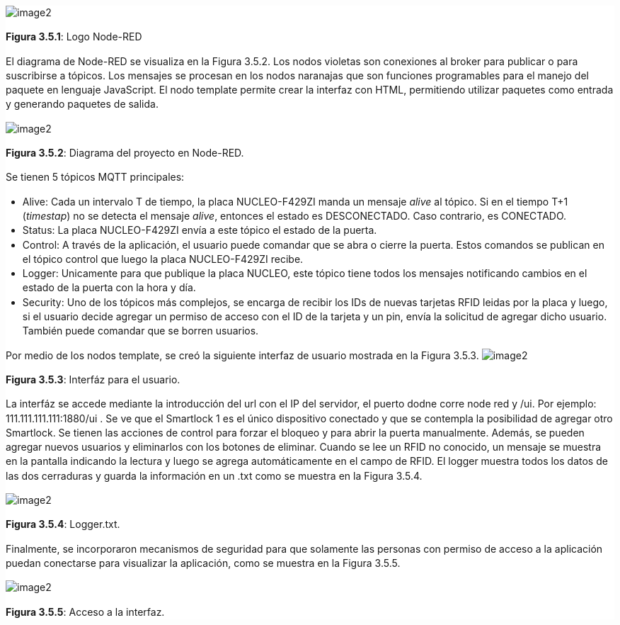 <img src=https://github.com/user-attachments/assets/d10d6ddb-b495-4138-8f4e-70ae2bf64477 alt="image2" width="20%">

**Figura 3.5.1**: Logo Node-RED

El diagrama de Node-RED se visualiza en la Figura 3.5.2. Los nodos violetas son conexiones al broker para publicar o para suscribirse a tópicos. Los mensajes se procesan en los nodos naranajas que son funciones programables para el manejo del paquete en lenguaje JavaScript. El nodo template permite crear la interfaz con HTML, permitiendo utilizar paquetes como entrada y generando paquetes de salida.

<img src=https://github.com/user-attachments/assets/c9f1ff49-6075-4d71-9456-07642252de78 alt="image2" width="60%">

**Figura 3.5.2**: Diagrama del proyecto en Node-RED.

Se tienen 5 tópicos MQTT principales:
- Alive: Cada un intervalo T de tiempo, la placa NUCLEO-F429ZI manda un mensaje *alive* al tópico. Si en el tiempo T+1 (*timestap*) no se detecta el mensaje *alive*, entonces el estado es DESCONECTADO. Caso contrario, es CONECTADO.
- Status: La placa NUCLEO-F429ZI envía a este tópico el estado de la puerta.
- Control: A través de la aplicación, el usuario puede comandar que se abra o cierre la puerta. Estos comandos se publican en el tópico control que luego la placa NUCLEO-F429ZI recibe.
- Logger: Unicamente para que publique la placa NUCLEO,  este tópico tiene todos los mensajes notificando cambios en el estado de la puerta con la hora y día.
- Security: Uno de los tópicos más complejos, se encarga de recibir los IDs de nuevas tarjetas RFID leidas por la placa y luego, si el usuario decide agregar un permiso de acceso con el ID de la tarjeta y un pin, envía la solicitud de agregar dicho usuario. También puede comandar que se borren usuarios.

Por medio de los nodos template, se creó la siguiente interfaz de usuario mostrada en la Figura 3.5.3.
<img src=https://github.com/user-attachments/assets/ec4eb17f-931d-4d5d-add4-48fec88283c6 alt="image2" width="60%">

**Figura 3.5.3**: Interfáz para el usuario.

La interfáz se accede mediante la introducción del url con el IP del servidor, el puerto dodne corre node red y /ui. Por ejemplo: 111.111.111.111:1880/ui . Se ve que el Smartlock 1 es el único dispositivo conectado y que se contempla la posibilidad de agregar otro Smartlock. Se tienen las acciones de control para forzar el bloqueo y para abrir la puerta manualmente. Además, se pueden agregar nuevos usuarios y eliminarlos con los botones de eliminar. Cuando se lee un RFID no conocido, un mensaje se muestra en la pantalla indicando la lectura y luego se agrega automáticamente en el campo de RFID. El logger muestra todos los datos de las dos cerraduras y guarda la información en un .txt como se muestra en la Figura 3.5.4.

<img src=https://github.com/user-attachments/assets/4ca7095a-f9cf-47e6-bd08-57f3b6e2879b alt="image2" width="40%">

**Figura 3.5.4**: Logger.txt.

Finalmente, se incorporaron mecanismos de seguridad para que solamente las personas con permiso de acceso a la aplicación puedan conectarse para visualizar la aplicación, como se muestra en la Figura 3.5.5. 

<img src=https://github.com/user-attachments/assets/67972201-607d-4955-a4c4-0dfdf35daf87 alt="image2" width="40%">

**Figura 3.5.5**: Acceso a la interfaz.
